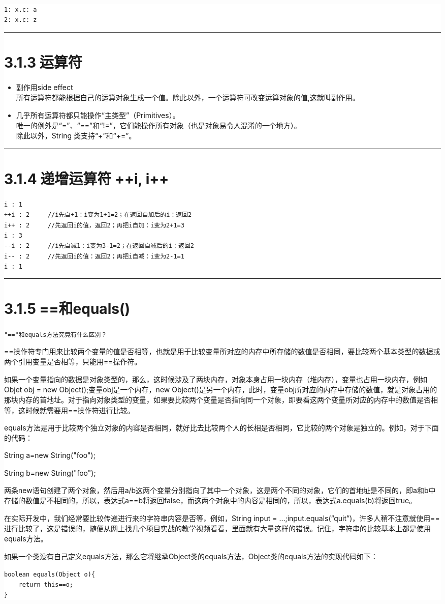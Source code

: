     1: x.c: a
    2: x.c: z

----------
# 3.1.3 运算符
 
- 副作用side effect  
    所有运算符都能根据自己的运算对象生成一个值。除此以外，一个运算符可改变运算对象的值,这就叫副作用。  

- 几乎所有运算符都只能操作“主类型”（Primitives）。  
    唯一的例外是“=”、“==”和“!=”，它们能操作所有对象（也是对象易令人混淆的一个地方）。  
    除此以外，String 类支持“+”和“+=”。


----------
# 3.1.4 递增运算符 ++i, i++

    i : 1
    ++i : 2		//i先自+1：i变为1+1=2；在返回自加后的i：返回2
    i++ : 2		//先返回i的值，返回2；再把i自加：i变为2+1=3
    i : 3
    --i : 2		//i先自减1：i变为3-1=2；在返回自减后的i：返回2
    i-- : 2		//先返回i的值：返回2；再把i自减：i变为2-1=1
    i : 1

----------
# 3.1.5 ==和equals()
	"=="和equals方法究竟有什么区别？


==操作符专门用来比较两个变量的值是否相等，也就是用于比较变量所对应的内存中所存储的数值是否相同，要比较两个基本类型的数据或两个引用变量是否相等，只能用==操作符。

如果一个变量指向的数据是对象类型的，那么，这时候涉及了两块内存，对象本身占用一块内存（堆内存），变量也占用一块内存，例如Objet obj = new Object();变量obj是一个内存，new Object()是另一个内存，此时，变量obj所对应的内存中存储的数值，就是对象占用的那块内存的首地址。对于指向对象类型的变量，如果要比较两个变量是否指向同一个对象，即要看这两个变量所对应的内存中的数值是否相等，这时候就需要用==操作符进行比较。

equals方法是用于比较两个独立对象的内容是否相同，就好比去比较两个人的长相是否相同，它比较的两个对象是独立的。例如，对于下面的代码：

String a=new String("foo");

String b=new String("foo");

两条new语句创建了两个对象，然后用a/b这两个变量分别指向了其中一个对象，这是两个不同的对象，它们的首地址是不同的，即a和b中存储的数值是不相同的，所以，表达式a==b将返回false，而这两个对象中的内容是相同的，所以，表达式a.equals(b)将返回true。

在实际开发中，我们经常要比较传递进行来的字符串内容是否等，例如，String input = …;input.equals(“quit”)，许多人稍不注意就使用==进行比较了，这是错误的，随便从网上找几个项目实战的教学视频看看，里面就有大量这样的错误。记住，字符串的比较基本上都是使用equals方法。


如果一个类没有自己定义equals方法，那么它将继承Object类的equals方法，Object类的equals方法的实现代码如下：

	boolean equals(Object o){
		return this==o;
	}
